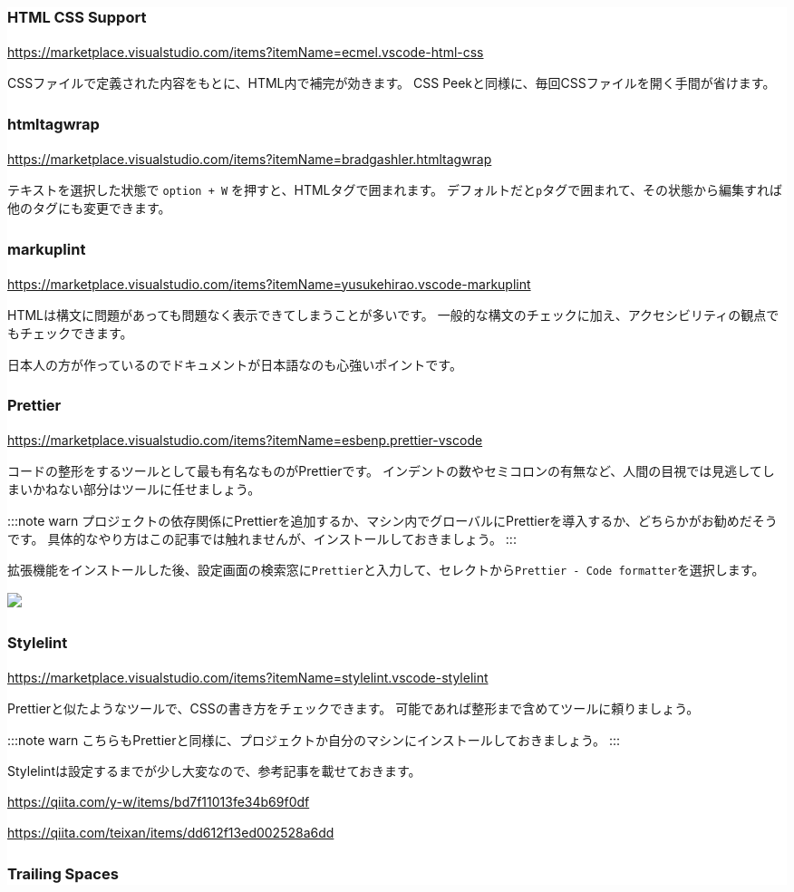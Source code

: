 ### HTML CSS Support

https://marketplace.visualstudio.com/items?itemName=ecmel.vscode-html-css

CSSファイルで定義された内容をもとに、HTML内で補完が効きます。
CSS Peekと同様に、毎回CSSファイルを開く手間が省けます。

### htmltagwrap

https://marketplace.visualstudio.com/items?itemName=bradgashler.htmltagwrap

テキストを選択した状態で `option + W` を押すと、HTMLタグで囲まれます。
デフォルトだと`p`タグで囲まれて、その状態から編集すれば他のタグにも変更できます。

### markuplint

https://marketplace.visualstudio.com/items?itemName=yusukehirao.vscode-markuplint

HTMLは構文に問題があっても問題なく表示できてしまうことが多いです。
一般的な構文のチェックに加え、アクセシビリティの観点でもチェックできます。

日本人の方が作っているのでドキュメントが日本語なのも心強いポイントです。

### Prettier

https://marketplace.visualstudio.com/items?itemName=esbenp.prettier-vscode

コードの整形をするツールとして最も有名なものがPrettierです。
インデントの数やセミコロンの有無など、人間の目視では見逃してしまいかねない部分はツールに任せましょう。

:::note warn
プロジェクトの依存関係にPrettierを追加するか、マシン内でグローバルにPrettierを導入するか、どちらかがお勧めだそうです。
具体的なやり方はこの記事では触れませんが、インストールしておきましょう。
:::

拡張機能をインストールした後、設定画面の検索窓に`Prettier`と入力して、セレクトから`Prettier - Code formatter`を選択します。

![](https://qiita-image-store.s3.ap-northeast-1.amazonaws.com/0/214677/9cb32602-6e9a-518e-5569-4d878a1891c6.png)

### Stylelint

https://marketplace.visualstudio.com/items?itemName=stylelint.vscode-stylelint

Prettierと似たようなツールで、CSSの書き方をチェックできます。
可能であれば整形まで含めてツールに頼りましょう。

:::note warn
こちらもPrettierと同様に、プロジェクトか自分のマシンにインストールしておきましょう。
:::

Stylelintは設定するまでが少し大変なので、参考記事を載せておきます。

https://qiita.com/y-w/items/bd7f11013fe34b69f0df

https://qiita.com/teixan/items/dd612f13ed002528a6dd

### Trailing Spaces
